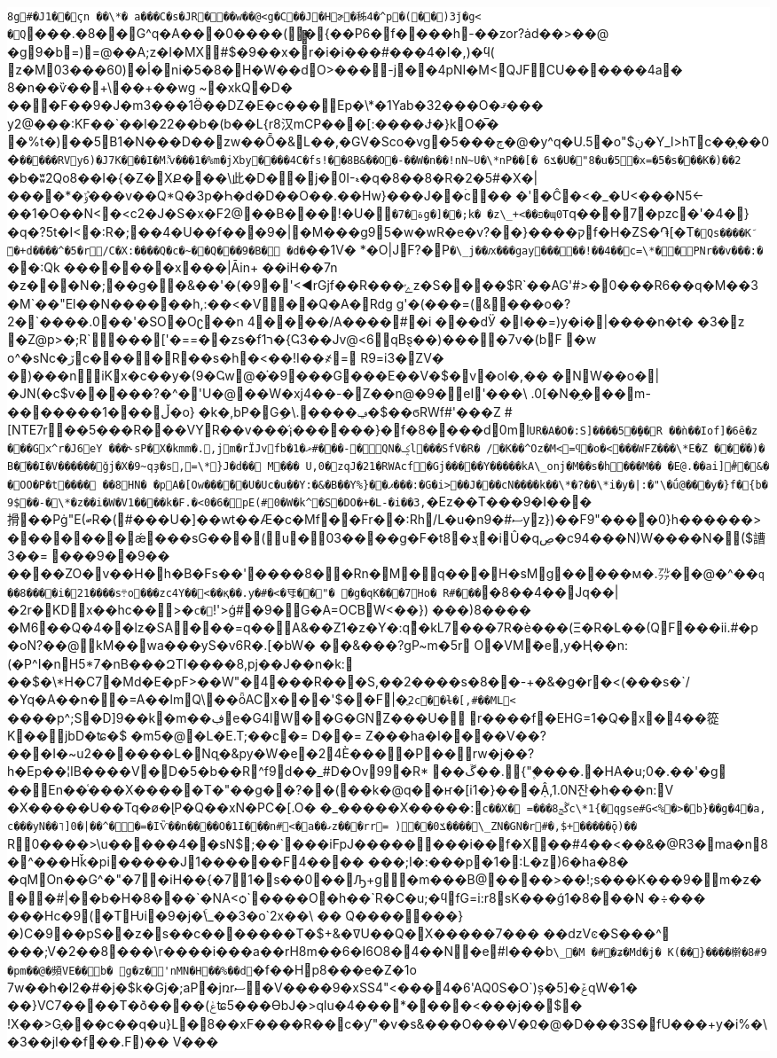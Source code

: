 `8g#�J1��ϛn ��\*� a���C�s�JR���w��@<g�C ��J �Hɚ�秭4�^p�(��)3ǰ�g<�Q`���.�8��G^q�A���0����(�֌{��P6�f����h-��zor?ȧd��>��@ �g9�b=)=@��A;z�I�MX#$�9��x�ׯ֓r�i�i���#���4�I�,)�ϥ( z�M03���60)�أ�ni�5�8�󞔥H�W��dO>���-j��4pNI�M<QJFCU������4a� 8�n��ѷ��׭+\��+��wg ~�xkQ�D� ���F��9�J�m3���1Ӛ��Ǳ�E�c���Ep�\*�1Yab�32���O�ޤ��� y2@���:KF��`��l�22��b�(b��L{r8汉mCP���[:����Ɉ�}kO�̅� �%t�)��5B1�N���D��zw��Ȭ�&L��,�GV�Sco�vg�ڄ���5�@�y^q�U.5�o"$ڹ�Y\_l>hTc��֧��0�`�����RVy6)�J7K���I�M˒͌v���1�%m�jXby����4C�fs!��8B& ��O�-��W�n��!nN~U�\*nP��[� ݎ6�U�"8�u�5 �x=�5�s�͊��K�)��2`�b�ʬ2͑Qo8��I�{�Z�XՔ���\此�D��j�0I-ޑ�q�8��8�R�2�5#�X�|����\*�ݹܶ���v��Q\*Q�3p�Һ�d�D��O��.��Hw}���J��ۤ c�� �'�Ĉ�<�\_�U<���N5<-��1�O��N<�<c2�J�S �x�F2@��B���!�U�`�ة�7g�]��;k� �z\_+<�� פ�պ0T`q���7�pzc�'�4�}�q�?5t�I<�:R�;��4�U��f���9�|�M���g95�w�wR�e�v?��}���� קf�H�ZS�֏[�T`�Qs����K َ�+d����^�5�r/C�X:����Q�c�~��Q���9�B�
�d�`��1V�
\*�O|JF?�P`�\_j��ԕ���gay�����!��4��c=\*��PNr��v���:�`��:Qk
�������x���|Āin+
 ��iH��7n �z���N�;��g��&��'�(�9 �'<◀rGjf��R���ݺz� S����$R`��AG'#>� 0���R6��q�M��3�M `��"El��N������h,:��<�V��Q�A�Rdg g'�(���=(&���o�?2�`����.0��'�SO�Oʗ��n
4����/A����#�i
���dӰ
�I��=)y�i�|� ���n�t� �3�z �Z@p>�;R`���['�==��zs�f1ר�{Ҁ3��Jv@<6qBȿ��)����7v�(bF �w
o^�sNc�ڒc����R��s�h�<��!I��҂= R9=i3�ZV � �)���niKx�c��y�(9�Ҁw@�֗�9���G� ��E��V�$�v�ol�,�� �NW��o�׵|�JN(�c$v�����?�^�'U�@��W�xj4��-�Z��n@�9�eI'���\ .0[�N�֦���m-������ �ڵ���1�o}
�k�,bP�Gި�\.����ݠ�$��ϭRWf#'���Z #[NTE7r��5���R���VYR��v���֬¡������}�f�8����d0ml`UR�A�O�:S]����5�̱��R � �ǹ��Iof]�6ȇ�z���Gx^r�J6eY ���˞sP�X�kmm�.,jm�rÏJvfb�1�ޜ#���-�QN�ݤl���SfV�R� /�K��^Oz�M<=ϥ�o�<���WFZ���\*E�Z
���֫�)�B�֡��I�V������ǧj�X�9~qҙ�s,=\*}J�d��
M���
U,0�zqJ�21�RWAcf�Gj���� �Y�����kA\_onj�M��s�h�� �M�� �E@.�� ai]̾#�&��OO�P�t���� ��8HN� �pA�[Ow���ؓ��U�Uc�u��Y:�&�B��Y%}��ޕ���:�G�i>��J���cN���ؗ�k��\*�?��\*i�y�|:�"\�ǘ@���y�}f�{b�9$��-�\*�z��i�W�V1����k�F.�<0�6�pE(#0�W�k^�S�DO�+�Լ-�i��3,`�Ez��T���9�I���搰��Pġ"E(ބR�(#���U�]��wt��Ӕ�c�Mf��Fr��:Rh/L�u�n9�#ސ yz})��F9"����0}h������>��� ����ǽ���sG���(u�03����g�F�t8�ܮ�iَÛ�qڝ�c94���N)W����N�($䜊3��=
���9��9��
����ZO�v��H�h�B�Fs��'����8��Rn �M�q���H�sMg�����м�.㌁��@�^��`q��8����i�21����s܊o���zc4Y��<��қ��.y�#�<�㸦��"� �g�qK���7Ho�
R #���`�8��4��Jq��|�2r�KDx��hc��>�`c�`!'>ǵ#�9�G�A=OC֒BW<��})
���)8� ���
�M6��Q�4��lz�SA���=q��A&��Z1�z�Y�:q͋�kL7���7R�è���(Ξ�R�L��(QF���ii.#�p �oN?��@kM��wa���ּyS�v6R�.[�bW�
��&���?gP~m�5r 
O�VM݅�e,y�Ң��n:(�P^I�nH5\*7�nB���ԶTI����8,pj��J��n�k:
��$�\*H�C7�Md�E�pF>��W"�4���R���S,��2����s�8��-+�&�g�r�<(���s�`/�Yq�A��n��=A��lmQ\��ȫACx���'$��F|�`ֱ2c��ɫ�[,#��ML<`����p^;S�D]9��k�m��ڣe�G4lW��G�GNZ���U�
r����f�EHG=1�Q�x�4��篵K��jbD�ʨ�$
�m5�@�L�E.T;��c �=
D��=
Z���ha� I����V��?���I�\~u2������L�Nq֧�&py�W�e�24Ѐ���⦆�P��rw�j��?h�Ep��¦IB����V�D�5�b��R^f9d��\_#D�Ov99�R\* ��ڱ��.{"�۪���.�HA�u;0�.��'�g ��En��͑���X�����T�"��g��?��(��k�@q��ҥ�[i1�}���,1.0N잔�h���n:V �X�����U��Tq�ø�ɭP�Q��xN�PC�[.O�
�\_�����X�����:`c��X� =���8ڴݮc\*1{�qgse#G<%�>�b}��g�4�a,c���yN��˥]0�|��^��=�IѶ��n����O�1I���n#<�a��ގz���rr=
)��0ݎ�� ��\_ZN�GN�r#�,$+���� �ǭ)��`R0����>\u�����4��sN$;��`���iFpJ��������i��f�X ��#4��<��&�@R3�ma�n8�^���Hǩ�pi�����J1������F4����
���;Ӏ�:���p�1�:L�z)6�ha�8� �qMOn��G^�"�7 �iH��{�71�s��0��Ԡ+g�m���B@����>��!;s���K���9�m�z���#|��b�H�8���`� NA<ѻ`����O�h ��`R�C�u;�ϥfG=i:r8sK� ��ǵ1�8���N  �÷��� ���Hc�9(�TǶi�9�j�ۚ\_��3�o`2x��\
��
Q�������}�)C�9��pS��z�s��c��ׯ�����T�$+&�ߜU��Q�X�����7���
��dzVͼ�S���^ ���;V�2��8���\r����i���a��rH8 m��6�I6O8�4��N�e#l���b`\_�M �#֦�ʑ�Md�j� K(��}����檊�8#9�pm��@�頻VE��b� g�z�'nMN�H��%��d`�f��Hp8���e�Z�1o 7 w��h�l2�#�j�$k�Gj�;aP�jռrސ�V����9�xSS4"<���4�6'AQ0S�O`)ș �5]�ݞqW�1�
��}VC7����T�݉o��񛩶��(ݟʨ5���ƟbJ�>qlu�4���\*����<���j��׵$�
!X� � >G֪���c��q�u}L�8��xF����R��c�ƴ"�v�s&���O���V�Ჲ�@�D���3S�fU���+y�i%�\�3��jI��f��.F)��
V���